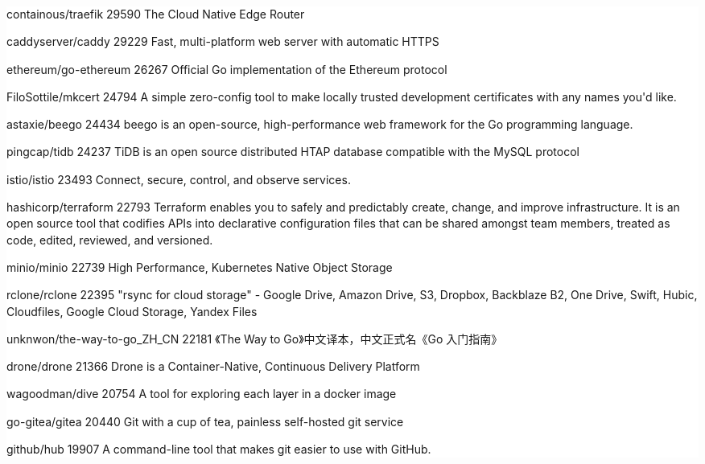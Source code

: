 
containous/traefik                         29590
The Cloud Native Edge Router


caddyserver/caddy                          29229
Fast, multi-platform web server with automatic HTTPS


ethereum/go-ethereum                       26267
Official Go implementation of the Ethereum protocol


FiloSottile/mkcert                         24794
A simple zero-config tool to make locally trusted development certificates with any names you'd like.


astaxie/beego                              24434
beego is an open-source, high-performance web framework for the Go programming language.


pingcap/tidb                               24237
TiDB is an open source distributed HTAP database compatible with the MySQL protocol 


istio/istio                                23493
Connect, secure, control, and observe services.


hashicorp/terraform                        22793
Terraform enables you to safely and predictably create, change, and improve infrastructure. It is an open source tool that codifies APIs into declarative configuration files that can be shared amongst team members, treated as code, edited, reviewed, and versioned.


minio/minio                                22739
High Performance, Kubernetes Native Object Storage


rclone/rclone                              22395
"rsync for cloud storage" - Google Drive, Amazon Drive, S3, Dropbox, Backblaze B2, One Drive, Swift, Hubic, Cloudfiles, Google Cloud Storage, Yandex Files


unknwon/the-way-to-go_ZH_CN                22181
《The Way to Go》中文译本，中文正式名《Go 入门指南》


drone/drone                                21366
Drone is a Container-Native, Continuous Delivery Platform


wagoodman/dive                             20754
A tool for exploring each layer in a docker image


go-gitea/gitea                             20440
Git with a cup of tea, painless self-hosted git service


github/hub                                 19907
A command-line tool that makes git easier to use with GitHub.


